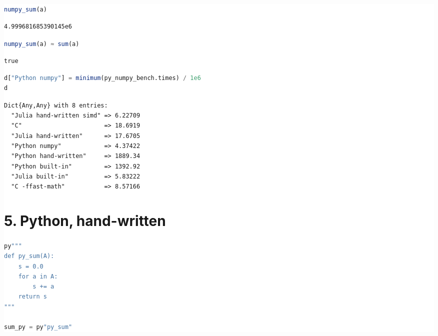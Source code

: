 


<div class="input_area">
	
```julia
numpy_sum(a)
```

</div>




    4.999681685390145e6




<div class="input_area">
	
```julia
numpy_sum(a) ≈ sum(a)
```

</div>




    true




<div class="input_area">
	
```julia
d["Python numpy"] = minimum(py_numpy_bench.times) / 1e6
d
```

</div>




    Dict{Any,Any} with 8 entries:
      "Julia hand-written simd" => 6.22709
      "C"                       => 18.6919
      "Julia hand-written"      => 17.6705
      "Python numpy"            => 4.37422
      "Python hand-written"     => 1889.34
      "Python built-in"         => 1392.92
      "Julia built-in"          => 5.83222
      "C -ffast-math"           => 8.57166



# 5. Python, hand-written 


<div class="input_area">
	
```julia
py"""
def py_sum(A):
    s = 0.0
    for a in A:
        s += a
    return s
"""

sum_py = py"py_sum"
```
